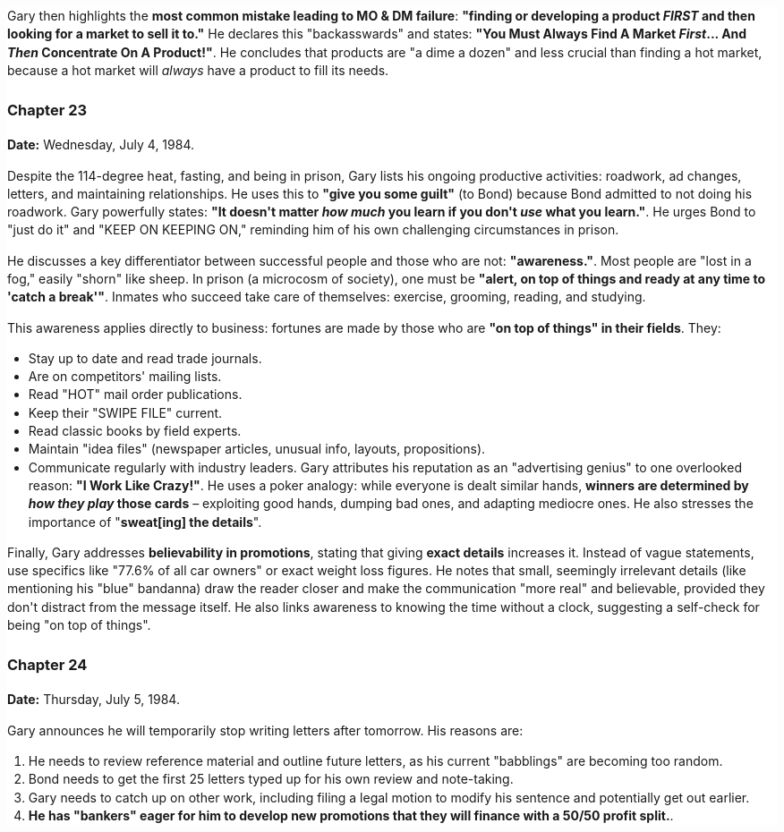 Gary then highlights the **most common mistake leading to MO & DM failure**: **"finding or developing a product *FIRST* and then looking for a market to sell it to."** He declares this "backasswards" and states: **"You Must Always Find A Market *First*... And *Then* Concentrate On A Product!"**. He concludes that products are "a dime a dozen" and less crucial than finding a hot market, because a hot market will *always* have a product to fill its needs.

### Chapter 23

**Date:** Wednesday, July 4, 1984.

Despite the 114-degree heat, fasting, and being in prison, Gary lists his ongoing productive activities: roadwork, ad changes, letters, and maintaining relationships. He uses this to **"give you some guilt"** (to Bond) because Bond admitted to not doing his roadwork. Gary powerfully states: **"It doesn't matter *how much* you learn if you don't *use* what you learn."**. He urges Bond to "just do it" and "KEEP ON KEEPING ON," reminding him of his own challenging circumstances in prison.

He discusses a key differentiator between successful people and those who are not: **"awareness."**. Most people are "lost in a fog," easily "shorn" like sheep. In prison (a microcosm of society), one must be **"alert, on top of things and ready at any time to 'catch a break'"**. Inmates who succeed take care of themselves: exercise, grooming, reading, and studying.

This awareness applies directly to business: fortunes are made by those who are **"on top of things" in their fields**. They:
*   Stay up to date and read trade journals.
*   Are on competitors' mailing lists.
*   Read "HOT" mail order publications.
*   Keep their "SWIPE FILE" current.
*   Read classic books by field experts.
*   Maintain "idea files" (newspaper articles, unusual info, layouts, propositions).
*   Communicate regularly with industry leaders.
Gary attributes his reputation as an "advertising genius" to one overlooked reason: **"I Work Like Crazy!"**. He uses a poker analogy: while everyone is dealt similar hands, **winners are determined by *how they play* those cards** – exploiting good hands, dumping bad ones, and adapting mediocre ones. He also stresses the importance of "**sweat[ing] the details**".

Finally, Gary addresses **believability in promotions**, stating that giving **exact details** increases it. Instead of vague statements, use specifics like "77.6% of all car owners" or exact weight loss figures. He notes that small, seemingly irrelevant details (like mentioning his "blue" bandanna) draw the reader closer and make the communication "more real" and believable, provided they don't distract from the message itself. He also links awareness to knowing the time without a clock, suggesting a self-check for being "on top of things".

### Chapter 24

**Date:** Thursday, July 5, 1984.

Gary announces he will temporarily stop writing letters after tomorrow. His reasons are:
1.  He needs to review reference material and outline future letters, as his current "babblings" are becoming too random.
2.  Bond needs to get the first 25 letters typed up for his own review and note-taking.
3.  Gary needs to catch up on other work, including filing a legal motion to modify his sentence and potentially get out earlier.
4.  **He has "bankers" eager for him to develop new promotions that they will finance with a 50/50 profit split.**.
